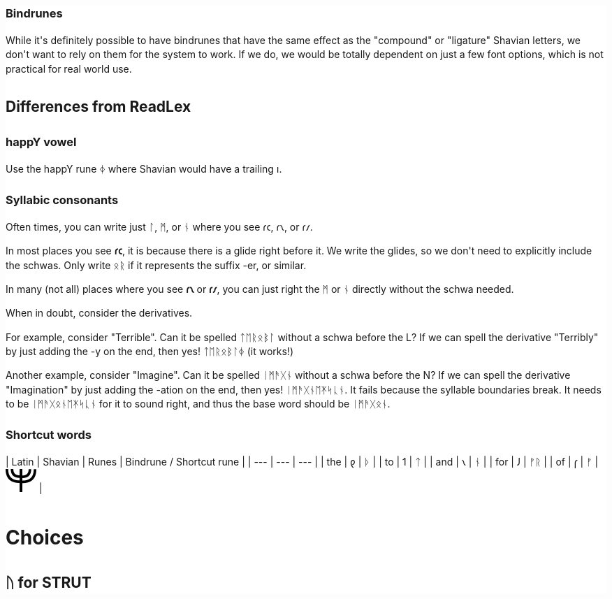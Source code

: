 ### Bindrunes

While it's definitely possible to have bindrunes that have the same effect as the "compound" or "ligature" Shavian letters, we don't want to rely on them for the system to work. If we do, we would be totally dependent on just a few font options, which is not practical for real world use.



## Differences from ReadLex

### happY vowel

Use the happY rune ᛄ where Shavian would have a trailing 𐑦.

### Syllabic consonants

Often times, you can write just ᛚ, ᛗ, or ᚾ where you see 𐑩𐑤, 𐑩𐑯, or 𐑩𐑥.

In most places you see **𐑩𐑤**, it is because there is a glide right before it. We write the glides, so we don't need to explicitly include the schwas. Only write ᛟᚱ if it represents the suffix -er, or similar.

In many (not all) places where you see **𐑩𐑯** or **𐑩𐑥**, you can just right the ᛗ or ᚾ directly without the schwa needed.

When in doubt, consider the derivatives. 

For example, consider "Terrible". Can it be spelled ᛏᛖᚱᛟᛒᛚ without a schwa before the L? If we can spell the derivative "Terribly" by just adding the -y on the end, then yes! ᛏᛖᚱᛟᛒᛚᛄ (it works!)

Another example, consider "Imagine". Can it be spelled ᛁᛗᚫᚷᚾ without a schwa before the N? If we can spell the derivative "Imagination" by just adding the -ation on the end, then yes! ᛁᛗᚫᚷᚾᛖᛡᛋᚳᚾ. It fails because the syllable boundaries break. It needs to be ᛁᛗᚫᚷᛟᚾᛖᛡᛋᚳᚾ for it to sound right, and thus the base word should be ᛁᛗᚫᚷᛟᚾ.

### Shortcut words

| Latin | Shavian | Runes | Bindrune / Shortcut rune |
| --- | --- | --- |
| the | 𐑞 | ᚦ |
| to | 𐑑 | ᛏ |
| and | 𐑯 | ᚾ |
| for | 𐑓 | ᚠᚱ |
| of | 𐑝 | ᚠ | ![ff bindrune](/assets/images/ff-bindrune.png) |

# Choices

## ᚢ for STRUT

